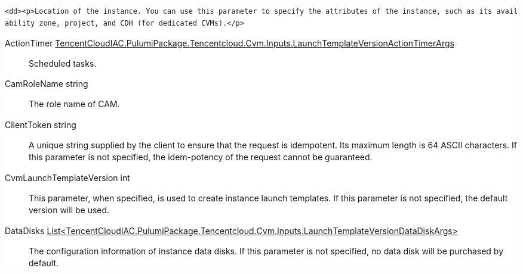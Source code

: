     <dd><p>Location of the instance. You can use this parameter to specify the attributes of the instance, such as its availability zone, project, and CDH (for dedicated CVMs).</p>
</dd><dt class="property-optional property-replacement"
            title="Optional">
        <span id="actiontimer_csharp">
<a data-swiftype-name="resource-property" data-swiftype-type="text" href="#actiontimer_csharp" style="color: inherit; text-decoration: inherit;">Action<wbr>Timer</a>
</span>
        <span class="property-indicator"></span>
        <span class="property-type"><a href="#launchtemplateversionactiontimer">Tencent<wbr>Cloud<wbr>IAC.<wbr>Pulumi<wbr>Package.<wbr>Tencentcloud.<wbr>Cvm.<wbr>Inputs.<wbr>Launch<wbr>Template<wbr>Version<wbr>Action<wbr>Timer<wbr>Args</a></span>
    </dt>
    <dd><p>Scheduled tasks.</p>
</dd><dt class="property-optional property-replacement"
            title="Optional">
        <span id="camrolename_csharp">
<a data-swiftype-name="resource-property" data-swiftype-type="text" href="#camrolename_csharp" style="color: inherit; text-decoration: inherit;">Cam<wbr>Role<wbr>Name</a>
</span>
        <span class="property-indicator"></span>
        <span class="property-type">string</span>
    </dt>
    <dd><p>The role name of CAM.</p>
</dd><dt class="property-optional property-replacement"
            title="Optional">
        <span id="clienttoken_csharp">
<a data-swiftype-name="resource-property" data-swiftype-type="text" href="#clienttoken_csharp" style="color: inherit; text-decoration: inherit;">Client<wbr>Token</a>
</span>
        <span class="property-indicator"></span>
        <span class="property-type">string</span>
    </dt>
    <dd><p>A unique string supplied by the client to ensure that the request is idempotent. Its maximum length is 64 ASCII characters. If this parameter is not specified, the idem-potency of the request cannot be guaranteed.</p>
</dd><dt class="property-optional property-replacement"
            title="Optional">
        <span id="cvmlaunchtemplateversion_csharp">
<a data-swiftype-name="resource-property" data-swiftype-type="text" href="#cvmlaunchtemplateversion_csharp" style="color: inherit; text-decoration: inherit;">Cvm<wbr>Launch<wbr>Template<wbr>Version</a>
</span>
        <span class="property-indicator"></span>
        <span class="property-type">int</span>
    </dt>
    <dd><p>This parameter, when specified, is used to create instance launch templates. If this parameter is not specified, the default version will be used.</p>
</dd><dt class="property-optional property-replacement"
            title="Optional">
        <span id="datadisks_csharp">
<a data-swiftype-name="resource-property" data-swiftype-type="text" href="#datadisks_csharp" style="color: inherit; text-decoration: inherit;">Data<wbr>Disks</a>
</span>
        <span class="property-indicator"></span>
        <span class="property-type"><a href="#launchtemplateversiondatadisk">List&lt;Tencent<wbr>Cloud<wbr>IAC.<wbr>Pulumi<wbr>Package.<wbr>Tencentcloud.<wbr>Cvm.<wbr>Inputs.<wbr>Launch<wbr>Template<wbr>Version<wbr>Data<wbr>Disk<wbr>Args&gt;</a></span>
    </dt>
    <dd><p>The configuration information of instance data disks. If this parameter is not specified, no data disk will be purchased by default.</p>
</dd><dt class="property-optional property-replacement"
            title="Optional">
        <span id="disableapitermination_csharp">